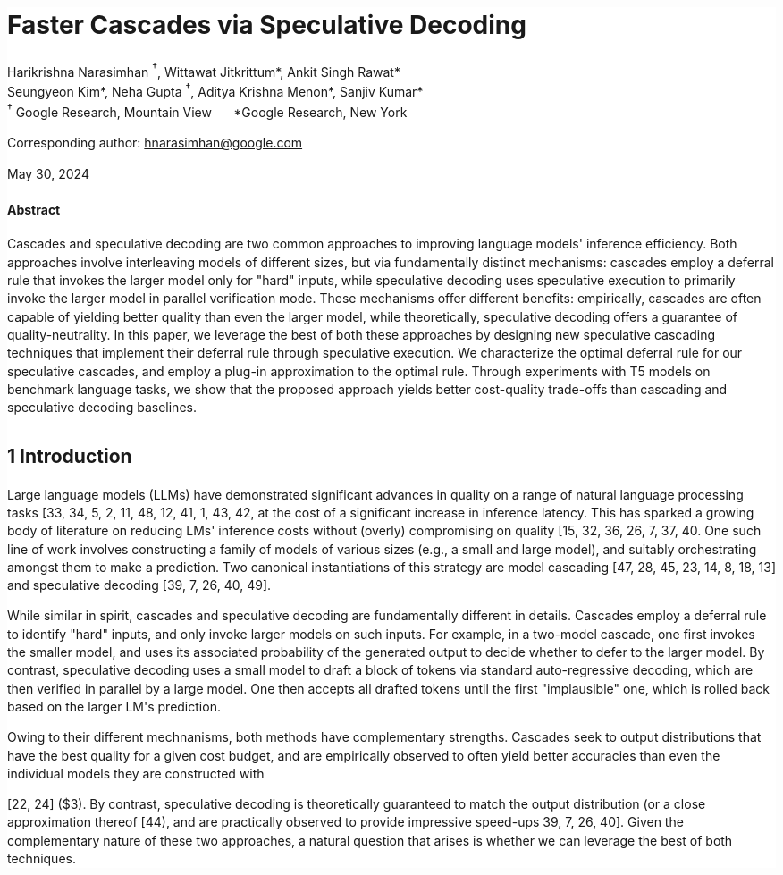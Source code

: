 # Faster Cascades via Speculative Decoding 

Harikrishna Narasimhan ${ }^{\dagger}$, Wittawat Jitkrittum*, Ankit Singh Rawat*<br>Seungyeon Kim*, Neha Gupta ${ }^{\dagger}$, Aditya Krishna Menon*, Sanjiv Kumar*<br>${ }^{\dagger}$ Google Research, Mountain View $\quad$ *Google Research, New York

Corresponding author: hnarasimhan@google.com

May 30, 2024


#### Abstract

Cascades and speculative decoding are two common approaches to improving language models' inference efficiency. Both approaches involve interleaving models of different sizes, but via fundamentally distinct mechanisms: cascades employ a deferral rule that invokes the larger model only for "hard" inputs, while speculative decoding uses speculative execution to primarily invoke the larger model in parallel verification mode. These mechanisms offer different benefits: empirically, cascades are often capable of yielding better quality than even the larger model, while theoretically, speculative decoding offers a guarantee of quality-neutrality. In this paper, we leverage the best of both these approaches by designing new speculative cascading techniques that implement their deferral rule through speculative execution. We characterize the optimal deferral rule for our speculative cascades, and employ a plug-in approximation to the optimal rule. Through experiments with T5 models on benchmark language tasks, we show that the proposed approach yields better cost-quality trade-offs than cascading and speculative decoding baselines.


## 1 Introduction

Large language models (LLMs) have demonstrated significant advances in quality on a range of natural language processing tasks [33, 34, 5, 2, 11, 48, 12, 41, 1, 43, 42, at the cost of a significant increase in inference latency. This has sparked a growing body of literature on reducing LMs' inference costs without (overly) compromising on quality [15, 32, 36, 26, 7, 37, 40. One such line of work involves constructing a family of models of various sizes (e.g., a small and large model), and suitably orchestrating amongst them to make a prediction. Two canonical instantiations of this strategy are model cascading [47, 28, 45, 23, 14, 8, 18, 13] and speculative decoding [39, 7, 26, 40, 49].

While similar in spirit, cascades and speculative decoding are fundamentally different in details. Cascades employ a deferral rule to identify "hard" inputs, and only invoke larger models on such inputs. For example, in a two-model cascade, one first invokes the smaller model, and uses its associated probability of the generated output to decide whether to defer to the larger model. By contrast, speculative decoding uses a small model to draft a block of tokens via standard auto-regressive decoding, which are then verified in parallel by a large model. One then accepts all drafted tokens until the first "implausible" one, which is rolled back based on the larger LM's prediction.

Owing to their different mechnanisms, both methods have complementary strengths. Cascades seek to output distributions that have the best quality for a given cost budget, and are empirically observed to often yield better accuracies than even the individual models they are constructed with

[22, 24] (\$3). By contrast, speculative decoding is theoretically guaranteed to match the output distribution (or a close approximation thereof [44), and are practically observed to provide impressive speed-ups 39, 7, 26, 40]. Given the complementary nature of these two approaches, a natural question that arises is whether we can leverage the best of both techniques.
